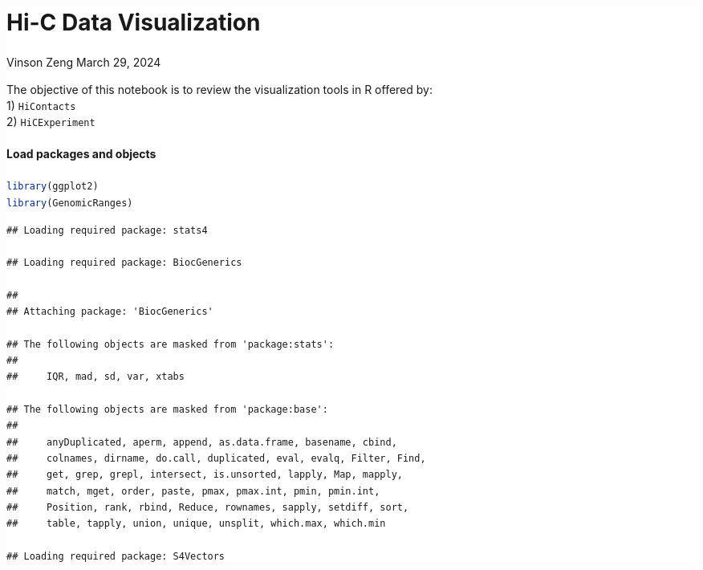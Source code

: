 Hi-C Data Visualization
================
Vinson Zeng
March 29, 2024

The objective of this notebook is to review the visualization tools in R
offered by:<br> 1) `HiContacts`<br> 2) `HiCExperiment`

#### Load packages and objects

``` r
library(ggplot2)
library(GenomicRanges)
```

    ## Loading required package: stats4

    ## Loading required package: BiocGenerics

    ## 
    ## Attaching package: 'BiocGenerics'

    ## The following objects are masked from 'package:stats':
    ## 
    ##     IQR, mad, sd, var, xtabs

    ## The following objects are masked from 'package:base':
    ## 
    ##     anyDuplicated, aperm, append, as.data.frame, basename, cbind,
    ##     colnames, dirname, do.call, duplicated, eval, evalq, Filter, Find,
    ##     get, grep, grepl, intersect, is.unsorted, lapply, Map, mapply,
    ##     match, mget, order, paste, pmax, pmax.int, pmin, pmin.int,
    ##     Position, rank, rbind, Reduce, rownames, sapply, setdiff, sort,
    ##     table, tapply, union, unique, unsplit, which.max, which.min

    ## Loading required package: S4Vectors
